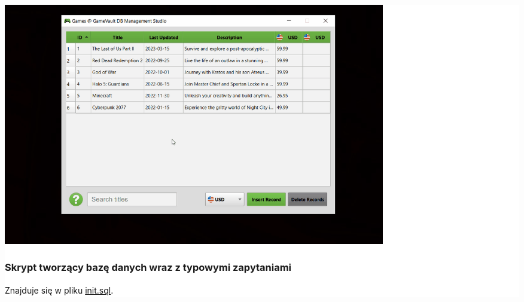 <img src="assets/demo.gif" alt="App demo" height="400" />

<h3> Skrypt tworzący bazę danych wraz z typowymi zapytaniami </h3>
Znajduje się w pliku <a href="init.sql">init.sql</a>.
